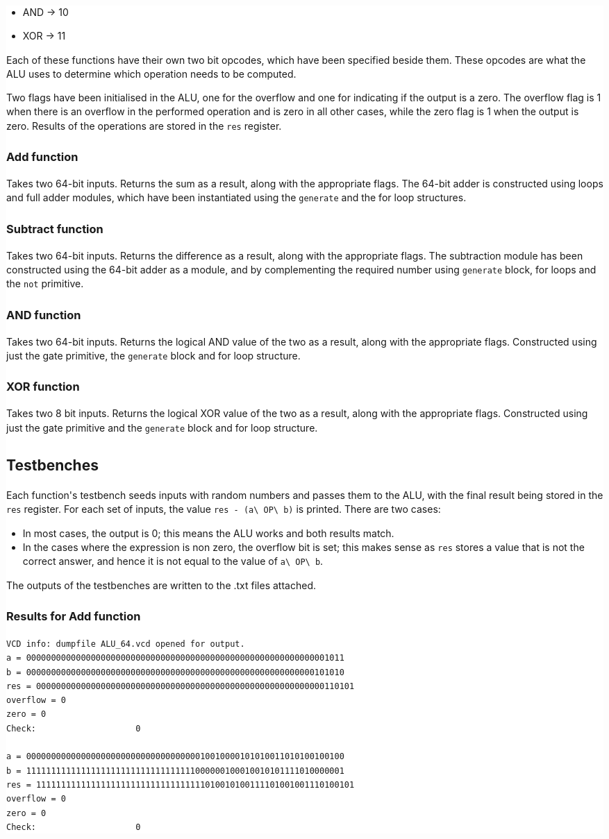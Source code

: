 - AND $\to$ 10

- XOR $\to$ 11

Each of these functions have their own two bit opcodes, which have been specified beside them. These opcodes are what the ALU uses to determine which operation needs to be computed.

Two flags have been initialised in the ALU, one for the overflow and one for indicating if the output is a zero. The overflow flag is 1 when there is an overflow in the performed operation and is zero in all other cases, while the zero flag is 1 when the output is zero. Results of the operations are stored in the `res` register.

### Add function

Takes two 64-bit inputs. Returns the sum as a result, along with the appropriate flags. The 64-bit adder is constructed using loops and full adder modules, which have been instantiated using the `generate` and the for loop structures.

### Subtract function

Takes two 64-bit inputs. Returns the difference as a result, along with the appropriate flags. The subtraction module has been constructed using the 64-bit adder as a module, and by complementing the required number using `generate` block, for loops and the `not` primitive.

### AND function

Takes two 64-bit inputs. Returns the logical AND value of the two as a result, along with the appropriate flags. Constructed using just the gate primitive, the `generate` block  and for loop structure.

### XOR function

Takes two 8 bit inputs. Returns the logical XOR value of the two as a result, along with the appropriate flags. Constructed using just the gate primitive and the `generate` block and for loop structure.

## Testbenches

Each function's testbench seeds inputs with random numbers and passes them to the ALU, with the final result being stored in the `res` register. For each set of inputs, the value `res - (a\ OP\ b)` is printed. There are two cases:
- In most cases, the output is 0; this means the ALU works and both results match.
- In the cases where the expression is non zero, the overflow bit is set; this makes sense as `res` stores a value that is not the correct answer, and hence it is not equal to the value of `a\ OP\ b`.

The outputs of the testbenches are written to the .txt files attached.

### Results for Add function

```
VCD info: dumpfile ALU_64.vcd opened for output.
a = 0000000000000000000000000000000000000000000000000000000000001011
b = 0000000000000000000000000000000000000000000000000000000000101010
res = 0000000000000000000000000000000000000000000000000000000000110101
overflow = 0
zero = 0
Check:                    0

a = 0000000000000000000000000000000000010010000101010011010100100100
b = 1111111111111111111111111111111111000000100010010101111010000001
res = 1111111111111111111111111111111111010010100111101001001110100101
overflow = 0
zero = 0
Check:                    0

```
